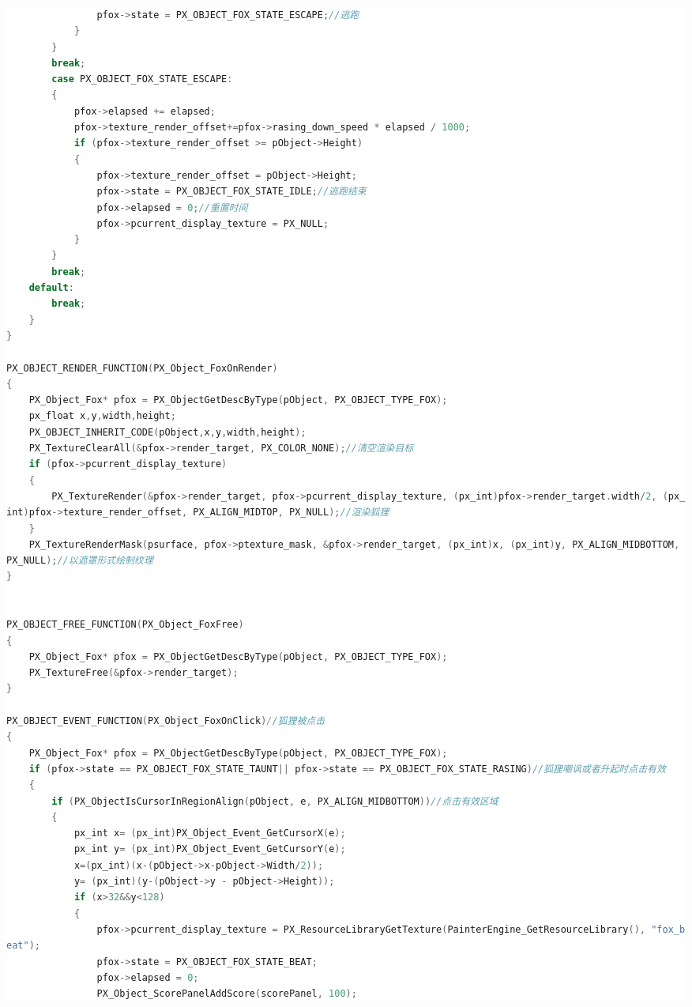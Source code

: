 ```c
				pfox->state = PX_OBJECT_FOX_STATE_ESCAPE;//逃跑
			}
		}
		break;
		case PX_OBJECT_FOX_STATE_ESCAPE:
		{
			pfox->elapsed += elapsed;
			pfox->texture_render_offset+=pfox->rasing_down_speed * elapsed / 1000;
			if (pfox->texture_render_offset >= pObject->Height)
			{
				pfox->texture_render_offset = pObject->Height;
				pfox->state = PX_OBJECT_FOX_STATE_IDLE;//逃跑结束
				pfox->elapsed = 0;//重置时间
				pfox->pcurrent_display_texture = PX_NULL;
			}
		}
		break;
	default:
		break;
	}
}

PX_OBJECT_RENDER_FUNCTION(PX_Object_FoxOnRender)
{
	PX_Object_Fox* pfox = PX_ObjectGetDescByType(pObject, PX_OBJECT_TYPE_FOX);
	px_float x,y,width,height;
	PX_OBJECT_INHERIT_CODE(pObject,x,y,width,height);
	PX_TextureClearAll(&pfox->render_target, PX_COLOR_NONE);//清空渲染目标
	if (pfox->pcurrent_display_texture)
	{
		PX_TextureRender(&pfox->render_target, pfox->pcurrent_display_texture, (px_int)pfox->render_target.width/2, (px_int)pfox->texture_render_offset, PX_ALIGN_MIDTOP, PX_NULL);//渲染狐狸
	}
	PX_TextureRenderMask(psurface, pfox->ptexture_mask, &pfox->render_target, (px_int)x, (px_int)y, PX_ALIGN_MIDBOTTOM, PX_NULL);//以遮罩形式绘制纹理
}


PX_OBJECT_FREE_FUNCTION(PX_Object_FoxFree)
{
	PX_Object_Fox* pfox = PX_ObjectGetDescByType(pObject, PX_OBJECT_TYPE_FOX);
	PX_TextureFree(&pfox->render_target);
}

PX_OBJECT_EVENT_FUNCTION(PX_Object_FoxOnClick)//狐狸被点击
{
	PX_Object_Fox* pfox = PX_ObjectGetDescByType(pObject, PX_OBJECT_TYPE_FOX);
	if (pfox->state == PX_OBJECT_FOX_STATE_TAUNT|| pfox->state == PX_OBJECT_FOX_STATE_RASING)//狐狸嘲讽或者升起时点击有效
	{
		if (PX_ObjectIsCursorInRegionAlign(pObject, e, PX_ALIGN_MIDBOTTOM))//点击有效区域
		{
			px_int x= (px_int)PX_Object_Event_GetCursorX(e);
			px_int y= (px_int)PX_Object_Event_GetCursorY(e);
			x=(px_int)(x-(pObject->x-pObject->Width/2));
			y= (px_int)(y-(pObject->y - pObject->Height));
			if (x>32&&y<128)
			{
				pfox->pcurrent_display_texture = PX_ResourceLibraryGetTexture(PainterEngine_GetResourceLibrary(), "fox_beat");
				pfox->state = PX_OBJECT_FOX_STATE_BEAT;
				pfox->elapsed = 0;
				PX_Object_ScorePanelAddScore(scorePanel, 100);
```